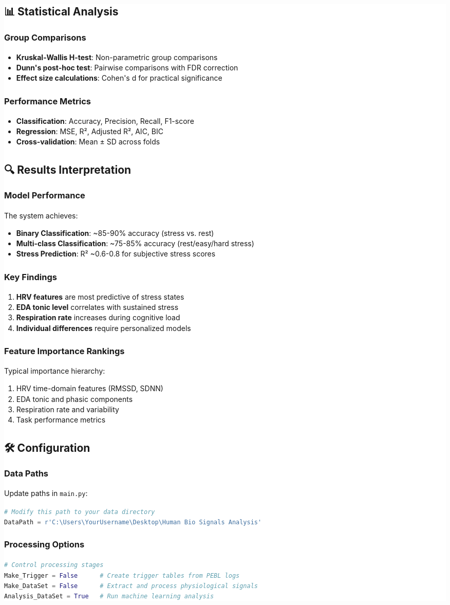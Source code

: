 ## 📊 Statistical Analysis

### Group Comparisons
- **Kruskal-Wallis H-test**: Non-parametric group comparisons
- **Dunn's post-hoc test**: Pairwise comparisons with FDR correction
- **Effect size calculations**: Cohen's d for practical significance

### Performance Metrics
- **Classification**: Accuracy, Precision, Recall, F1-score
- **Regression**: MSE, R², Adjusted R², AIC, BIC
- **Cross-validation**: Mean ± SD across folds

## 🔍 Results Interpretation

### Model Performance
The system achieves:
- **Binary Classification**: ~85-90% accuracy (stress vs. rest)
- **Multi-class Classification**: ~75-85% accuracy (rest/easy/hard stress)
- **Stress Prediction**: R² ~0.6-0.8 for subjective stress scores

### Key Findings
1. **HRV features** are most predictive of stress states
2. **EDA tonic level** correlates with sustained stress
3. **Respiration rate** increases during cognitive load
4. **Individual differences** require personalized models

### Feature Importance Rankings
Typical importance hierarchy:
1. HRV time-domain features (RMSSD, SDNN)
2. EDA tonic and phasic components
3. Respiration rate and variability
4. Task performance metrics

## 🛠️ Configuration

### Data Paths
Update paths in `main.py`:
```python
# Modify this path to your data directory
DataPath = r'C:\Users\YourUsername\Desktop\Human Bio Signals Analysis'
```

### Processing Options
```python
# Control processing stages
Make_Trigger = False      # Create trigger tables from PEBL logs
Make_DataSet = False      # Extract and process physiological signals  
Analysis_DataSet = True   # Run machine learning analysis
```
